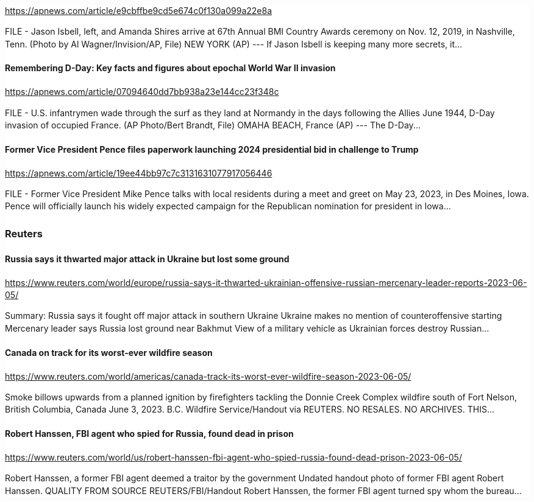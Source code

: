 https://apnews.com/article/e9cbffbe9cd5e674c0f130a099a22e8a

FILE - Jason Isbell, left, and Amanda Shires arrive at 67th Annual BMI
Country Awards ceremony on Nov. 12, 2019, in Nashville, Tenn. (Photo by
Al Wagner/Invision/AP, File) NEW YORK (AP) --- If Jason Isbell is
keeping many more secrets, it\...

#### Remembering D-Day: Key facts and figures about epochal World War II invasion

https://apnews.com/article/07094640dd7bb938a23e144cc23f348c

FILE - U.S. infantrymen wade through the surf as they land at Normandy
in the days following the Allies June 1944, D-Day invasion of occupied
France. (AP Photo/Bert Brandt, File) OMAHA BEACH, France (AP) --- The
D-Day\...

#### Former Vice President Pence files paperwork launching 2024 presidential bid in challenge to Trump

https://apnews.com/article/19ee44bb97c7c3131631077917056446

FILE - Former Vice President Mike Pence talks with local residents
during a meet and greet on May 23, 2023, in Des Moines, Iowa. Pence will
officially launch his widely expected campaign for the Republican
nomination for president in Iowa\...

### Reuters

#### Russia says it thwarted major attack in Ukraine but lost some ground

https://www.reuters.com/world/europe/russia-says-it-thwarted-ukrainian-offensive-russian-mercenary-leader-reports-2023-06-05/

Summary: Russia says it fought off major attack in southern Ukraine
Ukraine makes no mention of counteroffensive starting Mercenary leader
says Russia lost ground near Bakhmut View of a military vehicle as
Ukrainian forces destroy Russian\...

#### Canada on track for its worst-ever wildfire season

https://www.reuters.com/world/americas/canada-track-its-worst-ever-wildfire-season-2023-06-05/

Smoke billows upwards from a planned ignition by firefighters tackling
the Donnie Creek Complex wildfire south of Fort Nelson, British
Columbia, Canada June 3, 2023. B.C. Wildfire Service/Handout via
REUTERS. NO RESALES. NO ARCHIVES. THIS\...

#### Robert Hanssen, FBI agent who spied for Russia, found dead in prison

https://www.reuters.com/world/us/robert-hanssen-fbi-agent-who-spied-russia-found-dead-prison-2023-06-05/

Robert Hanssen, a former FBI agent deemed a traitor by the government
Undated handout photo of former FBI agent Robert Hanssen. QUALITY FROM
SOURCE REUTERS/FBI/Handout Robert Hanssen, the former FBI agent turned
spy whom the bureau\...
